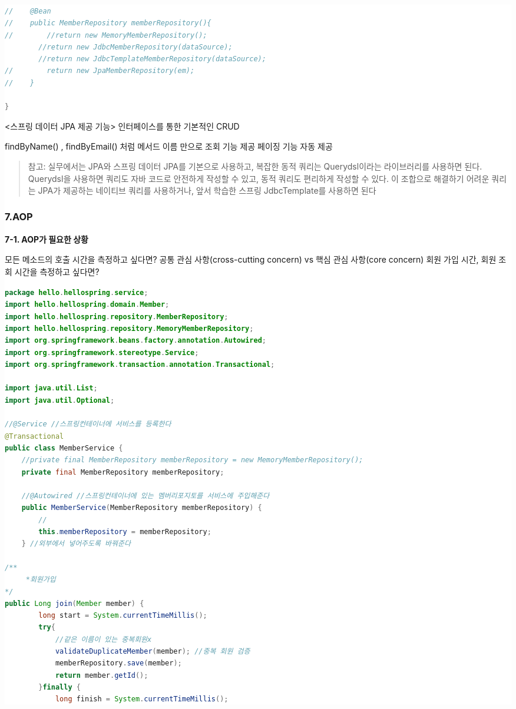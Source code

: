 ```java
//    @Bean
//    public MemberRepository memberRepository(){
//        //return new MemoryMemberRepository();
        //return new JdbcMemberRepository(dataSource);
        //return new JdbcTemplateMemberRepository(dataSource);
//        return new JpaMemberRepository(em);
//    }

}

```


<스프링 데이터 JPA 제공 기능>
인터페이스를 통한 기본적인 CRUD 

findByName() , findByEmail() 처럼 메서드 이름 만으로 조회 기능 제공
페이징 기능 자동 제공
> 참고: 실무에서는 JPA와 스프링 데이터 JPA를 기본으로 사용하고, 복잡한 동적 쿼리는 Querydsl이라는 라이브러리를 사용하면 된다. Querydsl을 사용하면 쿼리도 자바 코드로 안전하게 작성할 수 있고, 동적 쿼리도 편리하게 작성할 수 있다. 이 조합으로 해결하기 어려운 쿼리는 JPA가 제공하는 네이티브 쿼리를 사용하거나, 앞서 학습한 스프링 JdbcTemplate를 사용하면 된다

### 7.**AOP**

**7-1. AOP가 필요한 상황**

모든 메소드의 호출 시간을 측정하고 싶다면?
공통 관심 사항(cross-cutting concern) vs 핵심 관심 사항(core concern)
회원 가입 시간, 회원 조회 시간을 측정하고 싶다면?

```java
package hello.hellospring.service;
import hello.hellospring.domain.Member;
import hello.hellospring.repository.MemberRepository;
import hello.hellospring.repository.MemoryMemberRepository;
import org.springframework.beans.factory.annotation.Autowired;
import org.springframework.stereotype.Service;
import org.springframework.transaction.annotation.Transactional;

import java.util.List;
import java.util.Optional;

//@Service //스프링컨테이너에 서비스를 등록한다
@Transactional
public class MemberService {
    //private final MemberRepository memberRepository = new MemoryMemberRepository();
    private final MemberRepository memberRepository;

    //@Autowired //스프링컨테이너에 있는 멤버리포지토를 서비스에 주입해준다
    public MemberService(MemberRepository memberRepository) {
        //
        this.memberRepository = memberRepository;
    } //외부에서 넣어주도록 바꿔준다

/**
     *회원가입
*/
public Long join(Member member) {
        long start = System.currentTimeMillis();
        try{
            //같은 이름이 있는 중복회원x
            validateDuplicateMember(member); //중복 회원 검증
            memberRepository.save(member);
            return member.getId();
        }finally {
            long finish = System.currentTimeMillis();
```